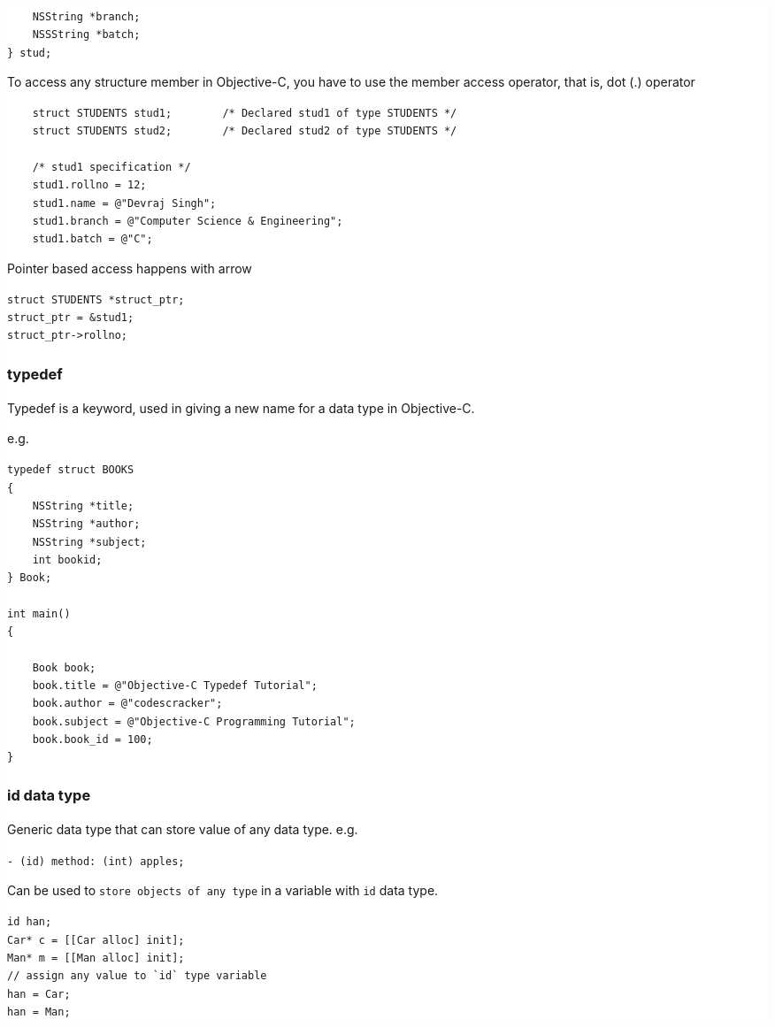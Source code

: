 ```
	NSString *branch;
	NSSString *batch;
} stud;
```

To access any structure member in Objective-C, you have to use the member access operator, that is, dot (.) operator

```
	struct STUDENTS stud1;        /* Declared stud1 of type STUDENTS */
	struct STUDENTS stud2;        /* Declared stud2 of type STUDENTS */
	
	/* stud1 specification */
	stud1.rollno = 12;
	stud1.name = @"Devraj Singh"; 
	stud1.branch = @"Computer Science & Engineering";
	stud1.batch = @"C";
```

Pointer based access happens with arrow
```
struct STUDENTS *struct_ptr;
struct_ptr = &stud1;
struct_ptr->rollno;
```

### typedef

Typedef is a keyword, used in giving a new name for a data type in Objective-C.

e.g.
```
typedef struct BOOKS
{
	NSString *title;
	NSString *author;
	NSString *subject;
	int bookid;
} Book;

int main()
{

	Book book;
	book.title = @"Objective-C Typedef Tutorial";
	book.author = @"codescracker";
	book.subject = @"Objective-C Programming Tutorial";
	book.book_id = 100;
}
```
### id data type

Generic data type that can store value of any data type.
e.g.
```objc*
- (id) method: (int) apples;
```
Can be used to `store objects of any type` in a variable with `id` data type.
```objc
id han;
Car* c = [[Car alloc] init];
Man* m = [[Man alloc] init];
// assign any value to `id` type variable
han = Car;
han = Man;
```

